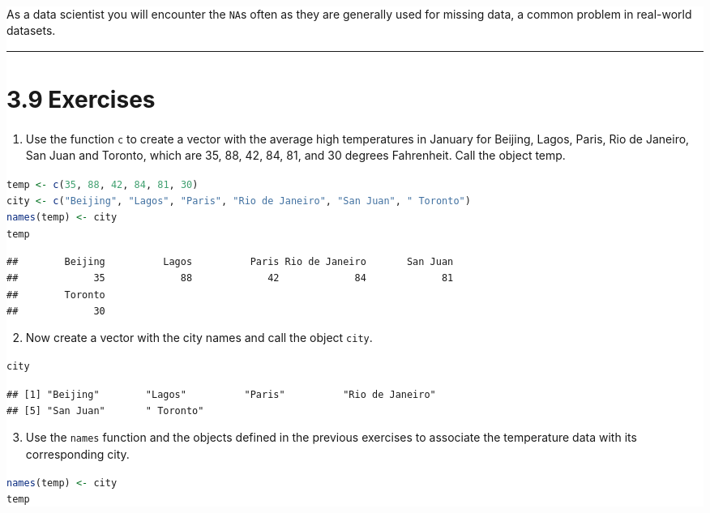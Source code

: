 As a data scientist you will encounter the `NA`s often as they are
generally used for missing data, a common problem in real-world
datasets.

-----

# 3.9 Exercises

1.  Use the function `c` to create a vector with the average high
    temperatures in January for Beijing, Lagos, Paris, Rio de Janeiro,
    San Juan and Toronto, which are 35, 88, 42, 84, 81, and 30 degrees
    Fahrenheit. Call the object temp.



``` r
temp <- c(35, 88, 42, 84, 81, 30)
city <- c("Beijing", "Lagos", "Paris", "Rio de Janeiro", "San Juan", " Toronto")
names(temp) <- city
temp
```

    ##        Beijing          Lagos          Paris Rio de Janeiro       San Juan 
    ##             35             88             42             84             81 
    ##        Toronto 
    ##             30

2.  Now create a vector with the city names and call the object
    `city`.



``` r
city
```

    ## [1] "Beijing"        "Lagos"          "Paris"          "Rio de Janeiro"
    ## [5] "San Juan"       " Toronto"

3.  Use the `names` function and the objects defined in the previous
    exercises to associate the temperature data with its corresponding
    city.



``` r
names(temp) <- city
temp
```
